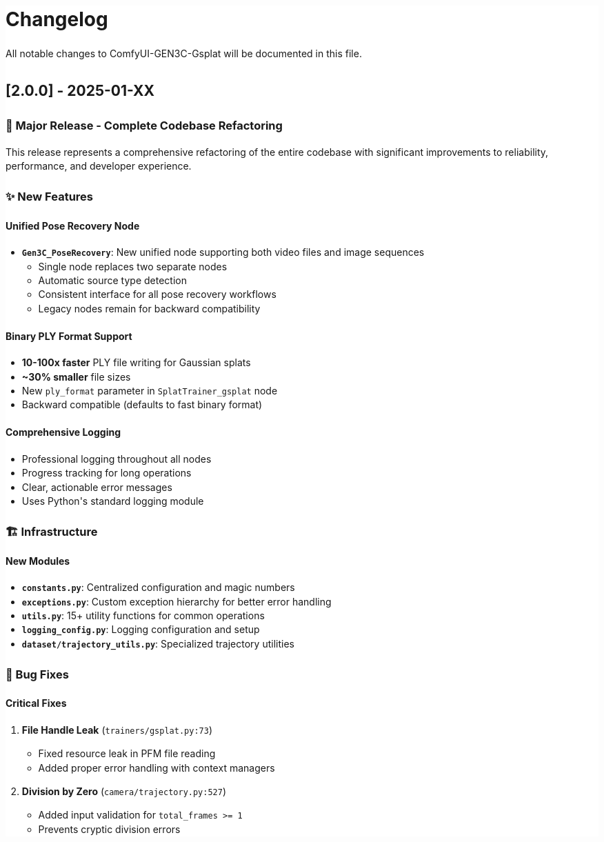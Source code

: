 # Changelog

All notable changes to ComfyUI-GEN3C-Gsplat will be documented in this file.

## [2.0.0] - 2025-01-XX

### 🎉 Major Release - Complete Codebase Refactoring

This release represents a comprehensive refactoring of the entire codebase with significant improvements to reliability, performance, and developer experience.

### ✨ New Features

#### Unified Pose Recovery Node
- **`Gen3C_PoseRecovery`**: New unified node supporting both video files and image sequences
  - Single node replaces two separate nodes
  - Automatic source type detection
  - Consistent interface for all pose recovery workflows
  - Legacy nodes remain for backward compatibility

#### Binary PLY Format Support
- **10-100x faster** PLY file writing for Gaussian splats
- **~30% smaller** file sizes
- New `ply_format` parameter in `SplatTrainer_gsplat` node
- Backward compatible (defaults to fast binary format)

#### Comprehensive Logging
- Professional logging throughout all nodes
- Progress tracking for long operations
- Clear, actionable error messages
- Uses Python's standard logging module

### 🏗️ Infrastructure

#### New Modules
- **`constants.py`**: Centralized configuration and magic numbers
- **`exceptions.py`**: Custom exception hierarchy for better error handling
- **`utils.py`**: 15+ utility functions for common operations
- **`logging_config.py`**: Logging configuration and setup
- **`dataset/trajectory_utils.py`**: Specialized trajectory utilities

### 🐛 Bug Fixes

#### Critical Fixes
1. **File Handle Leak** (`trainers/gsplat.py:73`)
   - Fixed resource leak in PFM file reading
   - Added proper error handling with context managers

2. **Division by Zero** (`camera/trajectory.py:527`)
   - Added input validation for `total_frames >= 1`
   - Prevents cryptic division errors
